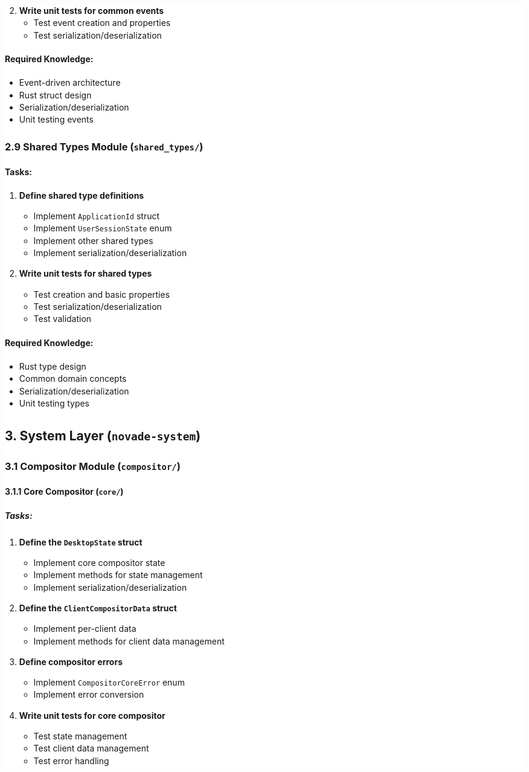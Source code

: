 2. **Write unit tests for common events**
   - Test event creation and properties
   - Test serialization/deserialization

#### Required Knowledge:
- Event-driven architecture
- Rust struct design
- Serialization/deserialization
- Unit testing events

### 2.9 Shared Types Module (`shared_types/`)

#### Tasks:
1. **Define shared type definitions**
   - Implement `ApplicationId` struct
   - Implement `UserSessionState` enum
   - Implement other shared types
   - Implement serialization/deserialization

2. **Write unit tests for shared types**
   - Test creation and basic properties
   - Test serialization/deserialization
   - Test validation

#### Required Knowledge:
- Rust type design
- Common domain concepts
- Serialization/deserialization
- Unit testing types

## 3. System Layer (`novade-system`)

### 3.1 Compositor Module (`compositor/`)

#### 3.1.1 Core Compositor (`core/`)

##### Tasks:
1. **Define the `DesktopState` struct**
   - Implement core compositor state
   - Implement methods for state management
   - Implement serialization/deserialization

2. **Define the `ClientCompositorData` struct**
   - Implement per-client data
   - Implement methods for client data management

3. **Define compositor errors**
   - Implement `CompositorCoreError` enum
   - Implement error conversion

4. **Write unit tests for core compositor**
   - Test state management
   - Test client data management
   - Test error handling
